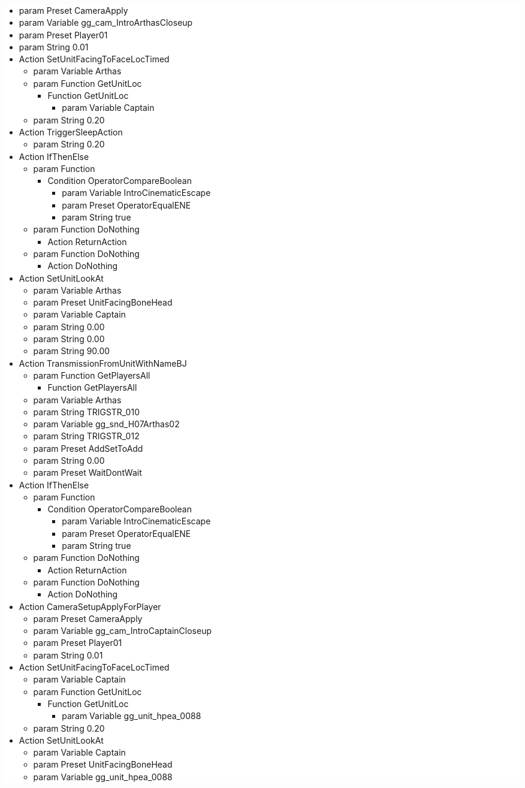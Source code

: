   - param Preset CameraApply
  - param Variable gg_cam_IntroArthasCloseup
  - param Preset Player01
  - param String 0.01
- Action SetUnitFacingToFaceLocTimed
  - param Variable Arthas
  - param Function GetUnitLoc
    - Function GetUnitLoc
      - param Variable Captain
  - param String 0.20
- Action TriggerSleepAction
  - param String 0.20
- Action IfThenElse
  - param Function 
    - Condition OperatorCompareBoolean
      - param Variable IntroCinematicEscape
      - param Preset OperatorEqualENE
      - param String true
  - param Function DoNothing
    - Action ReturnAction
  - param Function DoNothing
    - Action DoNothing
- Action SetUnitLookAt
  - param Variable Arthas
  - param Preset UnitFacingBoneHead
  - param Variable Captain
  - param String 0.00
  - param String 0.00
  - param String 90.00
- Action TransmissionFromUnitWithNameBJ
  - param Function GetPlayersAll
    - Function GetPlayersAll
  - param Variable Arthas
  - param String TRIGSTR_010
  - param Variable gg_snd_H07Arthas02
  - param String TRIGSTR_012
  - param Preset AddSetToAdd
  - param String 0.00
  - param Preset WaitDontWait
- Action IfThenElse
  - param Function 
    - Condition OperatorCompareBoolean
      - param Variable IntroCinematicEscape
      - param Preset OperatorEqualENE
      - param String true
  - param Function DoNothing
    - Action ReturnAction
  - param Function DoNothing
    - Action DoNothing
- Action CameraSetupApplyForPlayer
  - param Preset CameraApply
  - param Variable gg_cam_IntroCaptainCloseup
  - param Preset Player01
  - param String 0.01
- Action SetUnitFacingToFaceLocTimed
  - param Variable Captain
  - param Function GetUnitLoc
    - Function GetUnitLoc
      - param Variable gg_unit_hpea_0088
  - param String 0.20
- Action SetUnitLookAt
  - param Variable Captain
  - param Preset UnitFacingBoneHead
  - param Variable gg_unit_hpea_0088